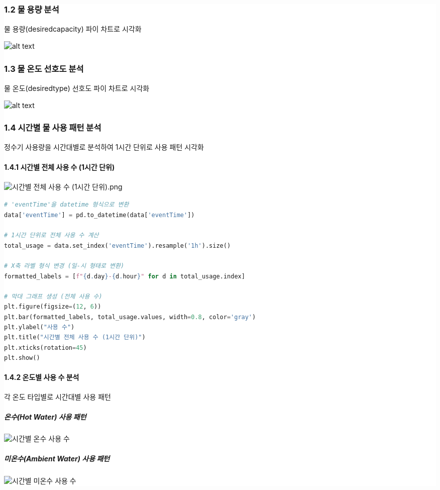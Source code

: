 
### 1.2 물 용량 분석

물 용량(desiredcapacity) 파이 차트로 시각화

![alt text](<../assets/물 용량.png>)

### 1.3 물 온도 선호도 분석

물 온도(desiredtype) 선호도 파이 차트로 시각화

![alt text](<../assets/물온도.png>)


### 1.4 시간별 물 사용 패턴 분석

정수기 사용량을 시간대별로 분석하여 1시간 단위로 사용 패턴 시각화


#### 1.4.1 시간별 전체 사용 수 (1시간 단위)

![시간별 전체 사용 수 (1시간 단위).png](<../assets/시간별 전체 사용 수 (1시간 단위).png>)

```python
# 'eventTime'을 datetime 형식으로 변환
data['eventTime'] = pd.to_datetime(data['eventTime'])

# 1시간 단위로 전체 사용 수 계산
total_usage = data.set_index('eventTime').resample('1h').size()

# X축 라벨 형식 변경 (일-시 형태로 변환)
formatted_labels = [f"{d.day}-{d.hour}" for d in total_usage.index]

# 막대 그래프 생성 (전체 사용 수)
plt.figure(figsize=(12, 6))
plt.bar(formatted_labels, total_usage.values, width=0.8, color='gray')
plt.ylabel("사용 수")
plt.title("시간별 전체 사용 수 (1시간 단위)")
plt.xticks(rotation=45)
plt.show()
```

#### 1.4.2 온도별 사용 수 분석

각 온도 타입별로 시간대별 사용 패턴

##### 온수(Hot Water) 사용 패턴

![시간별 온수 사용 수](<../assets/시간별 hotwater 사용 수 (1시간 단위).png>)

##### 미온수(Ambient Water) 사용 패턴

![시간별 미온수 사용 수](<../assets/시간별 ambientwater 사용 수 (1시간 단위).png>)
